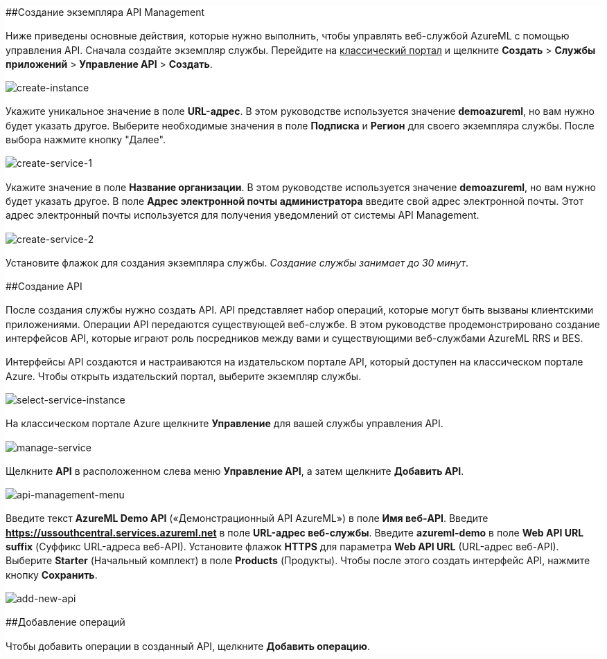##Создание экземпляра API Management

Ниже приведены основные действия, которые нужно выполнить, чтобы управлять веб-службой AzureML с помощью управления API. Сначала создайте экземпляр службы. Перейдите на [классический портал](https://manage.windowsazure.com/) и щелкните **Создать** > **Службы приложений** > **Управление API** > **Создать**.

![create-instance](./media/machine-learning-manage-web-service-endpoints-using-api-management/create-instance.png)

Укажите уникальное значение в поле **URL-адрес**. В этом руководстве используется значение **demoazureml**, но вам нужно будет указать другое. Выберите необходимые значения в поле **Подписка** и **Регион** для своего экземпляра службы. После выбора нажмите кнопку "Далее".

![create-service-1](./media/machine-learning-manage-web-service-endpoints-using-api-management/create-service-1.png)

Укажите значение в поле **Название организации**. В этом руководстве используется значение **demoazureml**, но вам нужно будет указать другое. В поле **Адрес электронной почты администратора** введите свой адрес электронной почты. Этот адрес электронный почты используется для получения уведомлений от системы API Management.

![create-service-2](./media/machine-learning-manage-web-service-endpoints-using-api-management/create-service-2.png)

Установите флажок для создания экземпляра службы. *Создание службы занимает до 30 минут*.

##Создание API

После создания службы нужно создать API. API представляет набор операций, которые могут быть вызваны клиентскими приложениями. Операции API передаются существующей веб-службе. В этом руководстве продемонстрировано создание интерфейсов API, которые играют роль посредников между вами и существующими веб-службами AzureML RRS и BES.

Интерфейсы API создаются и настраиваются на издательском портале API, который доступен на классическом портале Azure. Чтобы открыть издательский портал, выберите экземпляр службы.

![select-service-instance](./media/machine-learning-manage-web-service-endpoints-using-api-management/select-service-instance.png)

На классическом портале Azure щелкните **Управление** для вашей службы управления API.

![manage-service](./media/machine-learning-manage-web-service-endpoints-using-api-management/manage-service.png)

Щелкните **API** в расположенном слева меню **Управление API**, а затем щелкните **Добавить API**.

![api-management-menu](./media/machine-learning-manage-web-service-endpoints-using-api-management/api-management-menu.png)

Введите текст **AzureML Demo API** («Демонстрационный API AzureML») в поле **Имя веб-API**. Введите **https://ussouthcentral.services.azureml.net** в поле **URL-адрес веб-службы**. Введите **azureml-demo** в поле **Web API URL suffix** (Суффикс URL-адреса веб-API). Установите флажок **HTTPS** для параметра **Web API URL** (URL-адрес веб-API). Выберите **Starter** (Начальный комплект) в поле **Products** (Продукты). Чтобы после этого создать интерфейс API, нажмите кнопку **Сохранить**.

![add-new-api](./media/machine-learning-manage-web-service-endpoints-using-api-management/add-new-api.png)

##Добавление операций

Чтобы добавить операции в созданный API, щелкните **Добавить операцию**.

